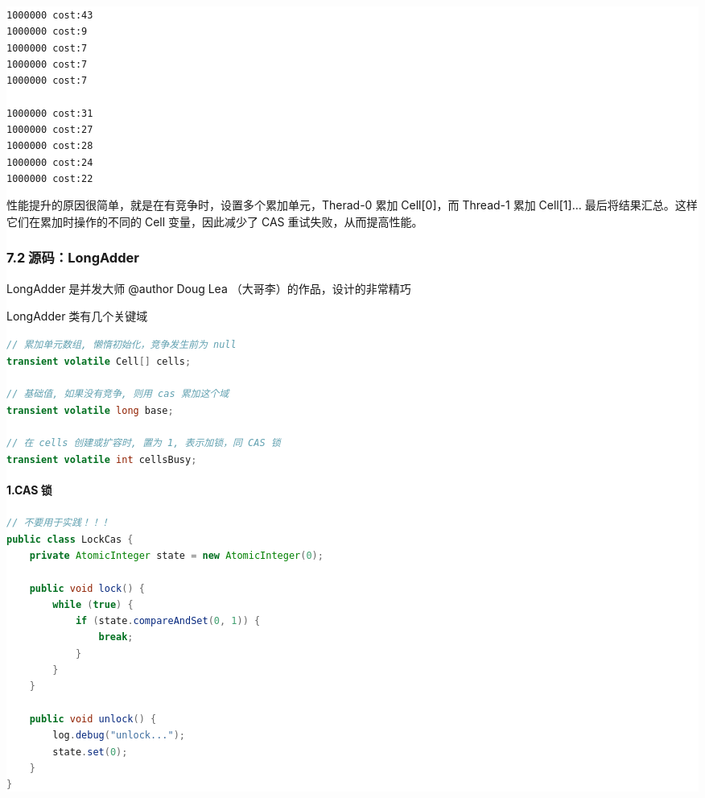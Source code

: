 ```bash
1000000 cost:43 
1000000 cost:9 
1000000 cost:7 
1000000 cost:7 
1000000 cost:7 
 
1000000 cost:31 
1000000 cost:27 
1000000 cost:28 
1000000 cost:24 
1000000 cost:22 
```

性能提升的原因很简单，就是在有竞争时，设置多个累加单元，Therad-0 累加 Cell[0]，而 Thread-1 累加 Cell[1]... 最后将结果汇总。这样它们在累加时操作的不同的 Cell 变量，因此减少了 CAS 重试失败，从而提高性能。

### 7.2 源码：LongAdder

LongAdder 是并发大师 @author Doug Lea （大哥李）的作品，设计的非常精巧

LongAdder 类有几个关键域

```java
// 累加单元数组, 懒惰初始化，竞争发生前为 null
transient volatile Cell[] cells;
 
// 基础值, 如果没有竞争, 则用 cas 累加这个域
transient volatile long base;
 
// 在 cells 创建或扩容时, 置为 1, 表示加锁，同 CAS 锁
transient volatile int cellsBusy;
```

#### 1.CAS 锁

```java
// 不要用于实践！！！
public class LockCas {
    private AtomicInteger state = new AtomicInteger(0);
 
    public void lock() {
        while (true) {
            if (state.compareAndSet(0, 1)) {
                break;
            }
        }
    }
 
    public void unlock() {
        log.debug("unlock...");
        state.set(0);
    }
}
```
